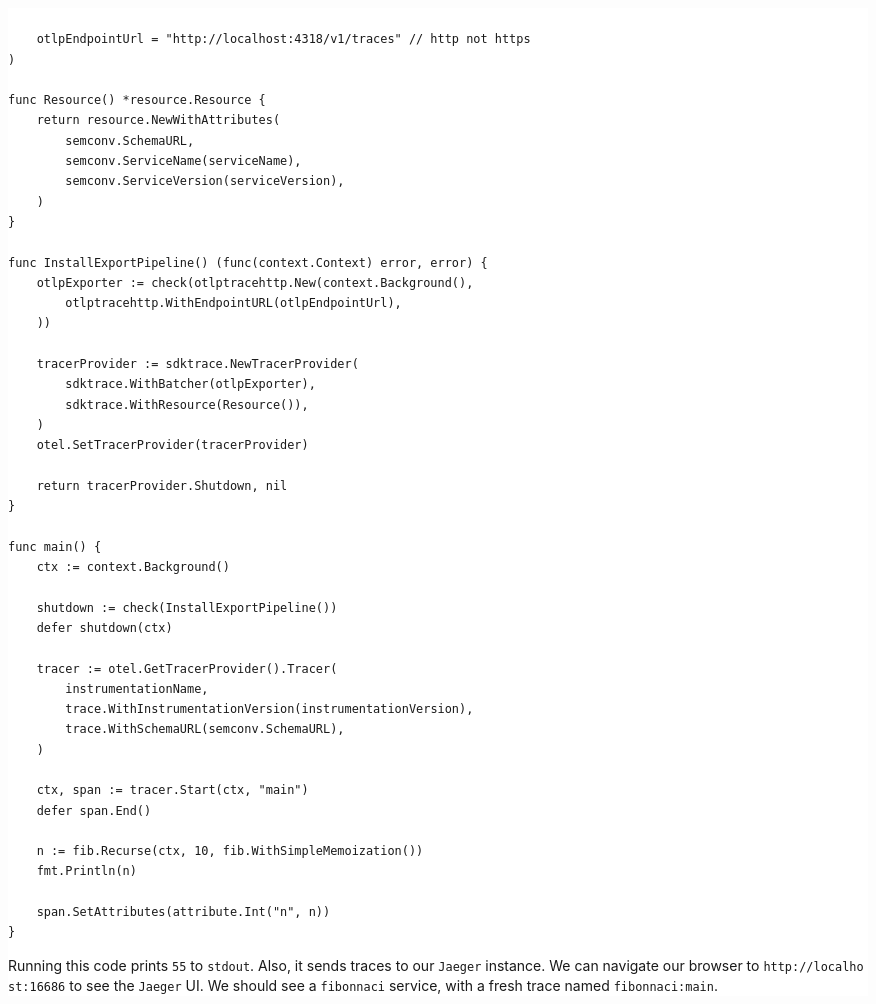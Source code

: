 ```golang

	otlpEndpointUrl = "http://localhost:4318/v1/traces" // http not https
)

func Resource() *resource.Resource {
	return resource.NewWithAttributes(
		semconv.SchemaURL,
		semconv.ServiceName(serviceName),
		semconv.ServiceVersion(serviceVersion),
	)
}

func InstallExportPipeline() (func(context.Context) error, error) {
	otlpExporter := check(otlptracehttp.New(context.Background(),
		otlptracehttp.WithEndpointURL(otlpEndpointUrl),
	))

	tracerProvider := sdktrace.NewTracerProvider(
		sdktrace.WithBatcher(otlpExporter),
		sdktrace.WithResource(Resource()),
	)
	otel.SetTracerProvider(tracerProvider)

	return tracerProvider.Shutdown, nil
}

func main() {
	ctx := context.Background()

	shutdown := check(InstallExportPipeline())
	defer shutdown(ctx)

	tracer := otel.GetTracerProvider().Tracer(
		instrumentationName,
		trace.WithInstrumentationVersion(instrumentationVersion),
		trace.WithSchemaURL(semconv.SchemaURL),
	)

	ctx, span := tracer.Start(ctx, "main")
	defer span.End()

	n := fib.Recurse(ctx, 10, fib.WithSimpleMemoization())
	fmt.Println(n)

	span.SetAttributes(attribute.Int("n", n))
}
```

Running this code prints `55` to `stdout`. Also, it sends traces to our `Jaeger` instance. We can navigate our browser to `http://localhost:16686` to see the `Jaeger` UI. We should see a `fibonnaci` service, with a fresh trace named `fibonnaci:main`.

